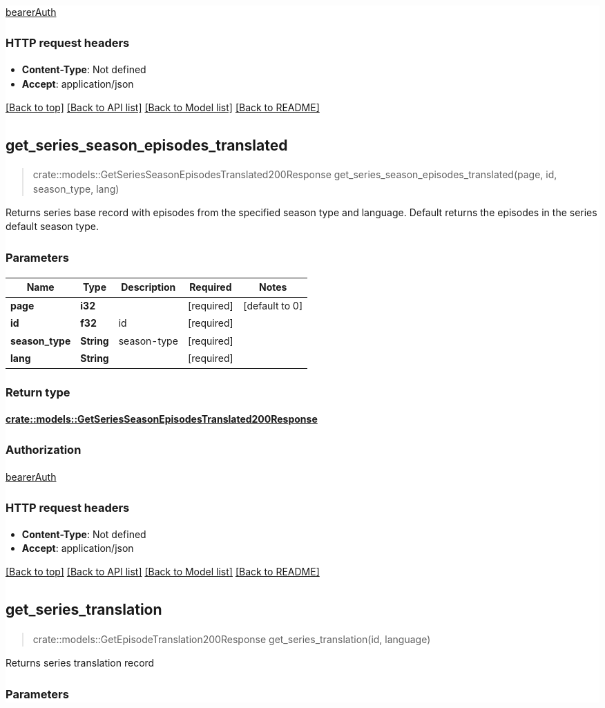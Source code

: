 [bearerAuth](../README.md#bearerAuth)

### HTTP request headers

- **Content-Type**: Not defined
- **Accept**: application/json

[[Back to top]](#) [[Back to API list]](../README.md#documentation-for-api-endpoints) [[Back to Model list]](../README.md#documentation-for-models) [[Back to README]](../README.md)


## get_series_season_episodes_translated

> crate::models::GetSeriesSeasonEpisodesTranslated200Response get_series_season_episodes_translated(page, id, season_type, lang)


Returns series base record with episodes from the specified season type and language. Default returns the episodes in the series default season type.

### Parameters


Name | Type | Description  | Required | Notes
------------- | ------------- | ------------- | ------------- | -------------
**page** | **i32** |  | [required] |[default to 0]
**id** | **f32** | id | [required] |
**season_type** | **String** | season-type | [required] |
**lang** | **String** |  | [required] |

### Return type

[**crate::models::GetSeriesSeasonEpisodesTranslated200Response**](getSeriesSeasonEpisodesTranslated_200_response.md)

### Authorization

[bearerAuth](../README.md#bearerAuth)

### HTTP request headers

- **Content-Type**: Not defined
- **Accept**: application/json

[[Back to top]](#) [[Back to API list]](../README.md#documentation-for-api-endpoints) [[Back to Model list]](../README.md#documentation-for-models) [[Back to README]](../README.md)


## get_series_translation

> crate::models::GetEpisodeTranslation200Response get_series_translation(id, language)


Returns series translation record

### Parameters
